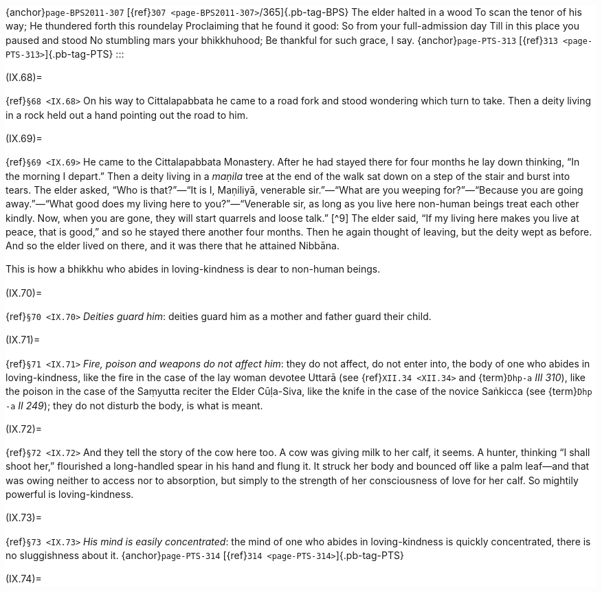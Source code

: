 {anchor}`page-BPS2011-307` [{ref}`307 <page-BPS2011-307>`/365]{.pb-tag-BPS} The elder halted in a wood
To scan the tenor of his way;
He thundered forth this roundelay
Proclaiming that he found it good:
So from your full-admission day
Till in this place you paused and stood
No stumbling mars your bhikkhuhood;
Be thankful for such grace, I say. {anchor}`page-PTS-313` [{ref}`313 <page-PTS-313>`]{.pb-tag-PTS} 
:::


(IX.68)=

{ref}`§68 <IX.68>` On his way to Cittalapabbata he came to a road fork and stood wondering which turn to take. Then a deity living in a rock held out a hand pointing out the road to him.

(IX.69)=

{ref}`§69 <IX.69>` He came to the Cittalapabbata Monastery. After he had stayed there for four months he lay down thinking, “In the morning I depart.” Then a deity living in a *maṇila* tree at the end of the walk sat down on a step of the stair and burst into tears. The elder asked, “Who is that?”—“It is I, Maṇiliyā, venerable sir.”—“What are you weeping for?”—“Because you are going away.”—“What good does my living here to you?”—“Venerable sir, as long as you live here non-human beings treat each other kindly. Now, when you are gone, they will start quarrels and loose talk.” [^9] The elder said, “If my living here makes you live at peace, that is good,” and so he stayed there another four months. Then he again thought of leaving, but the deity wept as before. And so the elder lived on there, and it was there that he attained Nibbāna.

This is how a bhikkhu who abides in loving-kindness is dear to non-human beings.

(IX.70)=

{ref}`§70 <IX.70>` *Deities guard him*: deities guard him as a mother and father guard their child.

(IX.71)=

{ref}`§71 <IX.71>` *Fire, poison and weapons do not affect him*: they do not affect, do not enter into, the body of one who abides in loving-kindness, like the fire in the case of the lay woman devotee Uttarā (see {ref}`XII.34 <XII.34>` and {term}`Dhp-a` *III 310*), like the poison in the case of the Saṃyutta reciter the Elder Cūḷa-Siva, like the knife in the case of the novice Saṅkicca (see {term}`Dhp-a` *II 249*); they do not disturb the body, is what is meant.

(IX.72)=

{ref}`§72 <IX.72>` And they tell the story of the cow here too. A cow was giving milk to her calf, it seems. A hunter, thinking “I shall shoot her,” flourished a long-handled spear in his hand and flung it. It struck her body and bounced off like a palm leaf—and that was owing neither to access nor to absorption, but simply to the strength of her consciousness of love for her calf. So mightily powerful is loving-kindness.

(IX.73)=

{ref}`§73 <IX.73>` *His mind is easily concentrated*: the mind of one who abides in loving-kindness is quickly concentrated, there is no sluggishness about it. {anchor}`page-PTS-314` [{ref}`314 <page-PTS-314>`]{.pb-tag-PTS} 

(IX.74)=
